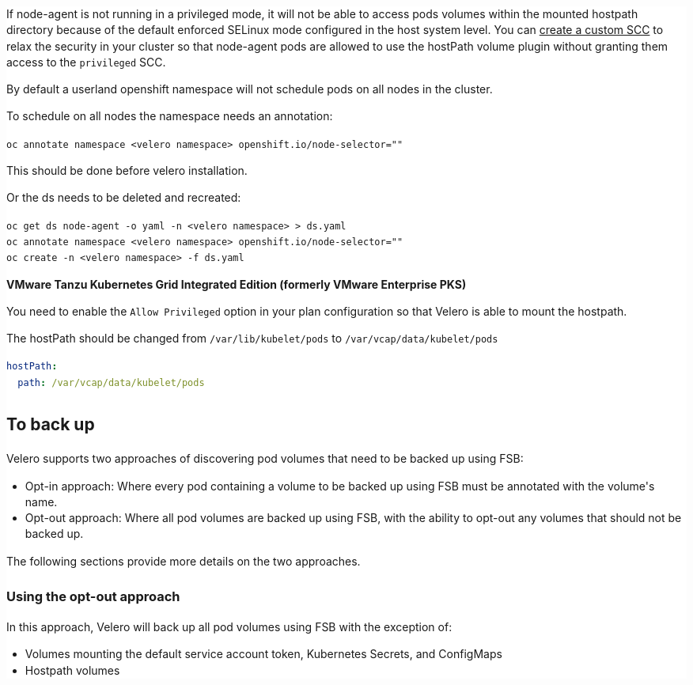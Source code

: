 
If node-agent is not running in a privileged mode, it will not be able to access pods volumes within the mounted 
hostpath directory because of the default enforced SELinux mode configured in the host system level. You can 
[create a custom SCC](https://docs.openshift.com/container-platform/3.11/admin_guide/manage_scc.html) to relax the 
security in your cluster so that node-agent pods are allowed to use the hostPath volume plugin without granting 
them access to the `privileged` SCC.  

By default a userland openshift namespace will not schedule pods on all nodes in the cluster.  

To schedule on all nodes the namespace needs an annotation:  

```
oc annotate namespace <velero namespace> openshift.io/node-selector=""
```

This should be done before velero installation.  

Or the ds needs to be deleted and recreated:  

```
oc get ds node-agent -o yaml -n <velero namespace> > ds.yaml
oc annotate namespace <velero namespace> openshift.io/node-selector=""
oc create -n <velero namespace> -f ds.yaml
```

**VMware Tanzu Kubernetes Grid Integrated Edition (formerly VMware Enterprise PKS)**  

You need to enable the `Allow Privileged` option in your plan configuration so that Velero is able to mount the hostpath.  

The hostPath should be changed from `/var/lib/kubelet/pods` to `/var/vcap/data/kubelet/pods`

```yaml
hostPath:
  path: /var/vcap/data/kubelet/pods
```

## To back up

Velero supports two approaches of discovering pod volumes that need to be backed up using FSB:  

- Opt-in approach: Where every pod containing a volume to be backed up using FSB must be annotated 
with the volume's name.
- Opt-out approach: Where all pod volumes are backed up using FSB, with the ability to opt-out any 
volumes that should not be backed up.

The following sections provide more details on the two approaches.  

### Using the opt-out approach

In this approach, Velero will back up all pod volumes using FSB with the exception of:  

- Volumes mounting the default service account token, Kubernetes Secrets, and ConfigMaps
- Hostpath volumes
